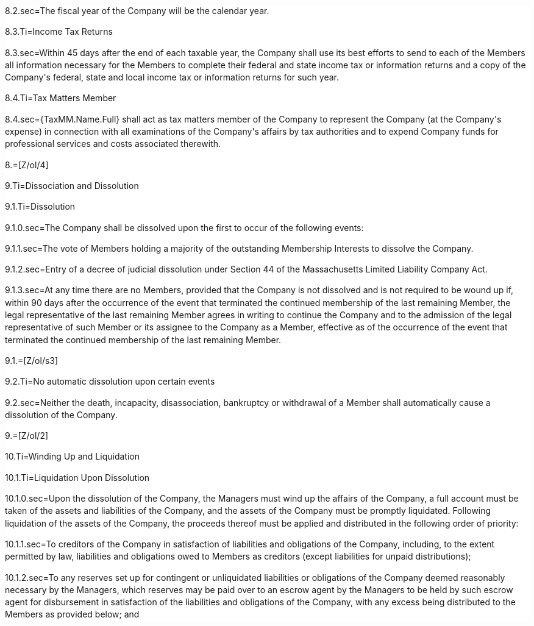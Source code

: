 8.2.sec=The fiscal year of the Company will be the calendar year.

8.3.Ti=Income Tax Returns

8.3.sec=Within 45 days after the end of each taxable year, the Company shall use its best efforts to send to each of the Members all information necessary for the Members to complete their federal and state income tax or information returns and a copy of the Company's federal, state and local income tax or information returns for such year.

8.4.Ti=Tax Matters Member

8.4.sec={TaxMM.Name.Full} shall act as tax matters member of the Company to represent the Company (at the Company's expense) in connection with all examinations of the Company's affairs by tax authorities and to expend Company funds for professional services and costs associated therewith.

8.=[Z/ol/4]

9.Ti=Dissociation and Dissolution

9.1.Ti=Dissolution

9.1.0.sec=The Company shall be dissolved upon the first to occur of the following events:

9.1.1.sec=The vote of Members holding a majority of the outstanding Membership Interests to dissolve the Company.

9.1.2.sec=Entry of a decree of judicial dissolution under Section 44 of the Massachusetts Limited Liability Company Act.

9.1.3.sec=At any time there are no Members, provided that the Company is not dissolved and is not required to be wound up if, within 90 days after the occurrence of the event that terminated the continued membership of the last remaining Member, the legal representative of the last remaining Member agrees in writing to continue the Company and to the admission of the legal representative of such Member or its assignee to the Company as a Member, effective as of the occurrence of the event that terminated the continued membership of the last remaining Member.  

9.1.=[Z/ol/s3]

9.2.Ti=No automatic dissolution upon certain events

9.2.sec=Neither the death, incapacity, disassociation, bankruptcy or withdrawal of a Member shall automatically cause a dissolution of the Company.  

9.=[Z/ol/2]

10.Ti=Winding Up and Liquidation

10.1.Ti=Liquidation Upon Dissolution

10.1.0.sec=Upon the dissolution of the Company, the Managers must wind up the affairs of the Company, a full account must be taken of the assets and liabilities of the Company, and the assets of the Company must be promptly liquidated.  Following liquidation of the assets of the Company, the proceeds thereof must be applied and distributed in the following order of priority:

10.1.1.sec=To creditors of the Company in satisfaction of liabilities and obligations of the Company, including, to the extent permitted by law, liabilities and obligations owed to Members as creditors (except liabilities for unpaid distributions);

10.1.2.sec=To any reserves set up for contingent or unliquidated liabilities or obligations of the Company deemed reasonably necessary by the Managers, which reserves may be paid over to an escrow agent by the Managers to be held by such escrow agent for disbursement in satisfaction of the liabilities and obligations of the Company, with any excess being distributed to the Members as provided below; and
